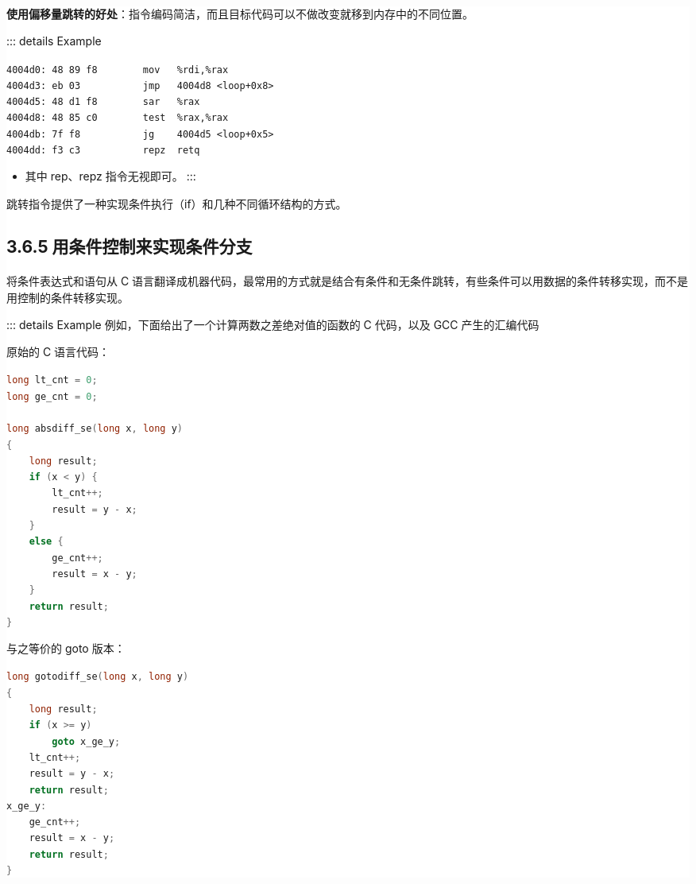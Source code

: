 **使用偏移量跳转的好处**：指令编码简洁，而且目标代码可以不做改变就移到内存中的不同位置。

::: details Example

```
4004d0: 48 89 f8        mov   %rdi,%rax
4004d3: eb 03           jmp   4004d8 <loop+0x8>
4004d5: 48 d1 f8        sar   %rax
4004d8: 48 85 c0        test  %rax,%rax
4004db: 7f f8           jg    4004d5 <loop+0x5>
4004dd: f3 c3           repz  retq
```

- 其中 rep、repz 指令无视即可。
  :::

跳转指令提供了一种实现条件执行（if）和几种不同循环结构的方式。

## 3.6.5 用条件控制来实现条件分支

将条件表达式和语句从 C 语言翻译成机器代码，最常用的方式就是结合有条件和无条件跳转，有些条件可以用数据的条件转移实现，而不是用控制的条件转移实现。

::: details Example
例如，下面给出了一个计算两数之差绝对值的函数的 C 代码，以及 GCC 产生的汇编代码

原始的 C 语言代码：

```c
long lt_cnt = 0;
long ge_cnt = 0;

long absdiff_se(long x, long y)
{
    long result;
    if (x < y) {
        lt_cnt++;
        result = y - x;
    }
    else {
        ge_cnt++;
        result = x - y;
    }
    return result;
}
```

与之等价的 goto 版本：

```c
long gotodiff_se(long x, long y)
{
    long result;
    if (x >= y)
        goto x_ge_y;
    lt_cnt++;
    result = y - x;
    return result;
x_ge_y:
    ge_cnt++;
    result = x - y;
    return result;
}
```
